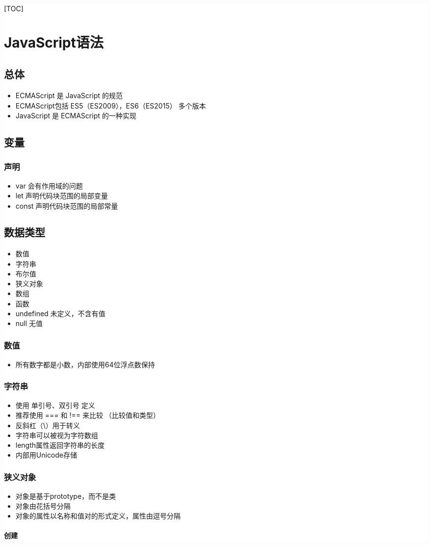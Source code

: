 [TOC]

# JavaScript语法

## 总体

* ECMAScript 是 JavaScript 的规范
* ECMAScript包括 ES5（ES2009），ES6（ES2015） 多个版本
* JavaScript 是 ECMAScript 的一种实现


## 变量

### 声明

* var 会有作用域的问题
* let 声明代码块范围的局部变量
* const 声明代码块范围的局部常量


## 数据类型

* 数值
* 字符串
* 布尔值
* 狭义对象
* 数组
* 函数
* undefined  未定义，不含有值
* null 无值


### 数值
* 所有数字都是小数，内部使用64位浮点数保持


### 字符串
* 使用 单引号、双引号 定义
* 推荐使用 === 和 !== 来比较 （比较值和类型）
* 反斜杠（\）用于转义
* 字符串可以被视为字符数组
* length属性返回字符串的长度
* 内部用Unicode存储

### 狭义对象
* 对象是基于prototype，而不是类
* 对象由花括号分隔
* 对象的属性以名称和值对的形式定义，属性由逗号分隔

#### 创建
